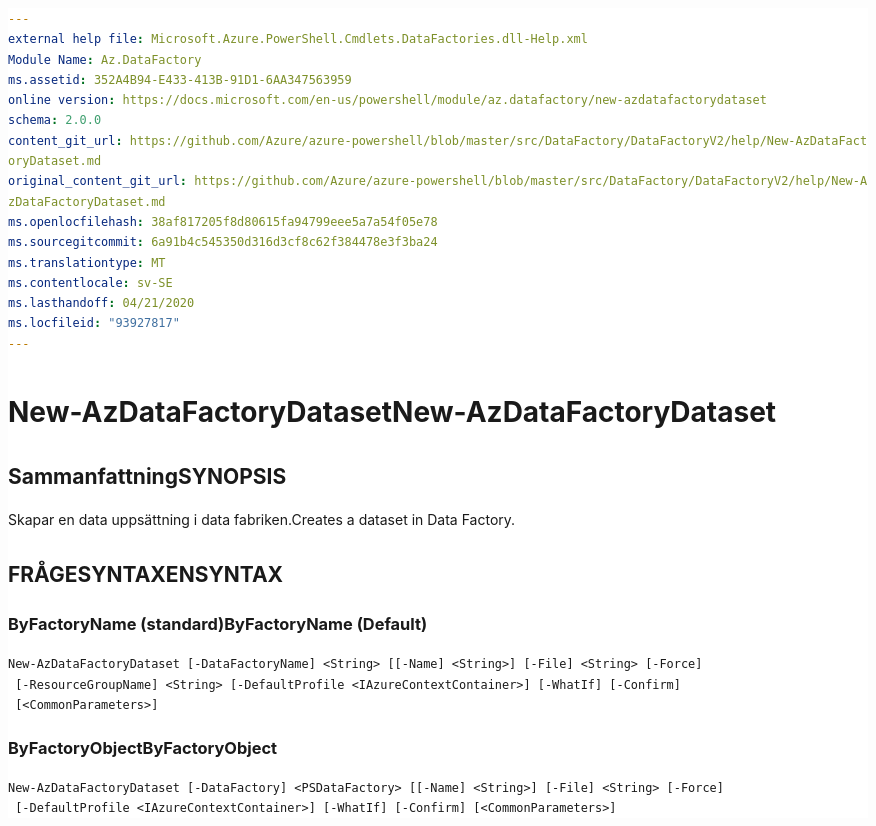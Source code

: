 ```yaml
---
external help file: Microsoft.Azure.PowerShell.Cmdlets.DataFactories.dll-Help.xml
Module Name: Az.DataFactory
ms.assetid: 352A4B94-E433-413B-91D1-6AA347563959
online version: https://docs.microsoft.com/en-us/powershell/module/az.datafactory/new-azdatafactorydataset
schema: 2.0.0
content_git_url: https://github.com/Azure/azure-powershell/blob/master/src/DataFactory/DataFactoryV2/help/New-AzDataFactoryDataset.md
original_content_git_url: https://github.com/Azure/azure-powershell/blob/master/src/DataFactory/DataFactoryV2/help/New-AzDataFactoryDataset.md
ms.openlocfilehash: 38af817205f8d80615fa94799eee5a7a54f05e78
ms.sourcegitcommit: 6a91b4c545350d316d3cf8c62f384478e3f3ba24
ms.translationtype: MT
ms.contentlocale: sv-SE
ms.lasthandoff: 04/21/2020
ms.locfileid: "93927817"
---
```

# <span data-ttu-id="daa27-101">New-AzDataFactoryDataset</span><span class="sxs-lookup"><span data-stu-id="daa27-101">New-AzDataFactoryDataset</span></span>

## <span data-ttu-id="daa27-102">Sammanfattning</span><span class="sxs-lookup"><span data-stu-id="daa27-102">SYNOPSIS</span></span>
<span data-ttu-id="daa27-103">Skapar en data uppsättning i data fabriken.</span><span class="sxs-lookup"><span data-stu-id="daa27-103">Creates a dataset in Data Factory.</span></span>

## <span data-ttu-id="daa27-104">FRÅGESYNTAXEN</span><span class="sxs-lookup"><span data-stu-id="daa27-104">SYNTAX</span></span>

### <span data-ttu-id="daa27-105">ByFactoryName (standard)</span><span class="sxs-lookup"><span data-stu-id="daa27-105">ByFactoryName (Default)</span></span>
```
New-AzDataFactoryDataset [-DataFactoryName] <String> [[-Name] <String>] [-File] <String> [-Force]
 [-ResourceGroupName] <String> [-DefaultProfile <IAzureContextContainer>] [-WhatIf] [-Confirm]
 [<CommonParameters>]
```

### <span data-ttu-id="daa27-106">ByFactoryObject</span><span class="sxs-lookup"><span data-stu-id="daa27-106">ByFactoryObject</span></span>
```
New-AzDataFactoryDataset [-DataFactory] <PSDataFactory> [[-Name] <String>] [-File] <String> [-Force]
 [-DefaultProfile <IAzureContextContainer>] [-WhatIf] [-Confirm] [<CommonParameters>]
```
